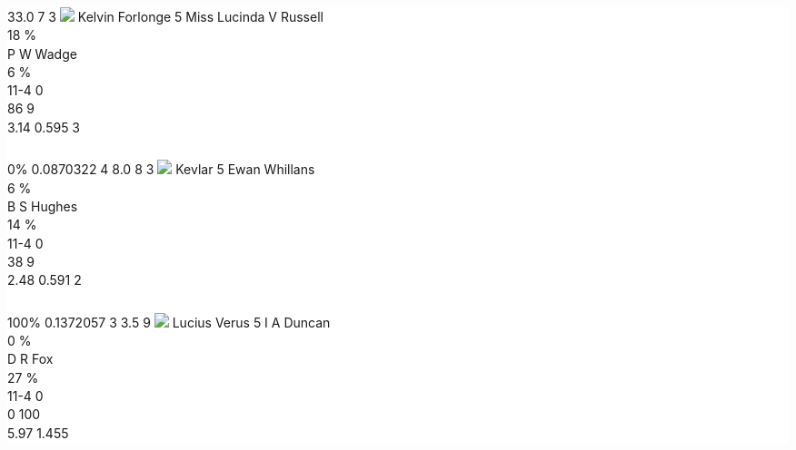    <td style="text-align:center;"> 33.0 </td>
  </tr>
  <tr>
   <td style="text-align:center;width: 65px; "> 7 </td>
   <td style="text-align:left;"> 3 </td>
   <td style="text-align:center;width: 40px; ">  <html><body><img src="https://www.attheraces.com/images/silks/20250106/20250106ayr154507.png?v=2"></body></html>
</td>
   <td style="text-align:left;"> Kelvin Forlonge </td>
   <td style="text-align:center;"> 5 </td>
   <td style="text-align:left;"> Miss Lucinda V Russell <br> <div class = "badge rounded-pill average "> 18 % <div> </td>
   <td style="text-align:left;"> P W Wadge <br> <div class = "badge rounded-pill cool "> 6 % <div> </td>
   <td style="text-align:center;"> 11-4 </td>
   <td style="text-align:center;"> 0 <br> 86 </td>
   <td style="text-align:center;"> 9 <br> 3.14 </td>
   <td style="text-align:center;"> 0.595 </td>
   <td style="text-align:center;"> 3 </td>
   <td style="text-align:center;"> <div class="progress" style="height:5px">     <div class="progress-bar rounded-3 bg-primary" role="progressbar" style="width: 0% " aria-valuenow="25" aria-valuemin="0" aria-valuemax="100"></div> </div> <br> 0% </td>
   <td style="text-align:center;"> 0.0870322 </td>
   <td style="text-align:center;"> 4 </td>
   <td style="text-align:center;"> 8.0 </td>
  </tr>
  <tr>
   <td style="text-align:center;width: 65px; "> 8 </td>
   <td style="text-align:left;"> 3 </td>
   <td style="text-align:center;width: 40px; ">  <html><body><img src="https://www.attheraces.com/images/silks/20250106/20250106ayr154508.png?v=2"></body></html>
</td>
   <td style="text-align:left;"> Kevlar </td>
   <td style="text-align:center;"> 5 </td>
   <td style="text-align:left;"> Ewan Whillans <br> <div class = "badge rounded-pill cool "> 6 % <div> </td>
   <td style="text-align:left;"> B S Hughes <br> <div class = "badge rounded-pill average "> 14 % <div> </td>
   <td style="text-align:center;"> 11-4 </td>
   <td style="text-align:center;"> 0 <br> 38 </td>
   <td style="text-align:center;"> 9 <br> 2.48 </td>
   <td style="text-align:center;"> 0.591 </td>
   <td style="text-align:center;"> 2 </td>
   <td style="text-align:center;"> <div class="progress" style="height:5px">     <div class="progress-bar rounded-3 bg-primary" role="progressbar" style="width: 100% " aria-valuenow="25" aria-valuemin="0" aria-valuemax="100"></div> </div> <br> 100% </td>
   <td style="text-align:center;"> 0.1372057 </td>
   <td style="text-align:center;"> 3 </td>
   <td style="text-align:center;"> 3.5 </td>
  </tr>
  <tr>
   <td style="text-align:center;width: 65px; "> 9 </td>
   <td style="text-align:left;">  </td>
   <td style="text-align:center;width: 40px; ">  <html><body><img src="https://www.attheraces.com/images/silks/20250106/20250106ayr154509.png?v=2"></body></html>
</td>
   <td style="text-align:left;"> Lucius Verus </td>
   <td style="text-align:center;"> 5 </td>
   <td style="text-align:left;"> I A Duncan <br> <div class = "badge rounded-pill cool "> 0 % <div> </td>
   <td style="text-align:left;"> D R Fox <br> <div class = "badge rounded-pill hot "> 27 % <div> </td>
   <td style="text-align:center;"> 11-4 </td>
   <td style="text-align:center;"> 0 <br> 0 </td>
   <td style="text-align:center;"> 100 <br> 5.97 </td>
   <td style="text-align:center;"> 1.455 </td>